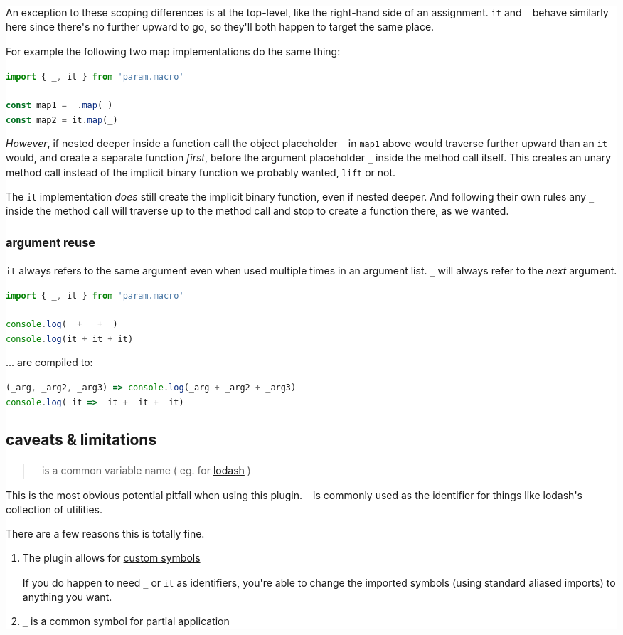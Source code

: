 An exception to these scoping differences is at the top-level, like the right-hand
side of an assignment. `it` and `_` behave similarly here since there's no further
upward to go, so they'll both happen to target the same place.

For example the following two map implementations do the same thing:

```js
import { _, it } from 'param.macro'

const map1 = _.map(_)
const map2 = it.map(_)
```

_However_, if nested deeper inside a function call the object placeholder `_` in
`map1` above would traverse further upward than an `it` would, and create a separate
function _first_, before the argument placeholder `_` inside the method call itself.
This creates an unary method call instead of the implicit binary function we probably
wanted, `lift` or not.

The `it` implementation _does_ still create the implicit binary function, even if nested deeper. And following their own rules any `_` inside the method call will traverse up to the method call and stop to create a function there, as we wanted.

### argument reuse

`it` always refers to the same argument even when used multiple times in an
argument list. `_` will always refer to the _next_ argument.

```js
import { _, it } from 'param.macro'

console.log(_ + _ + _)
console.log(it + it + it)
```

... are compiled to:

```js
(_arg, _arg2, _arg3) => console.log(_arg + _arg2 + _arg3)
console.log(_it => _it + _it + _it)
```

## caveats & limitations

> `_` is a common variable name ( eg. for [lodash][lodash] )

This is the most obvious potential pitfall when using this plugin. `_` is
commonly used as the identifier for things like lodash's collection of utilities.

There are a few reasons this is totally fine.

1. The plugin allows for [custom symbols](#set-custom-tokens)

    If you do happen to need `_` or `it` as identifiers, you're able to change
    the imported symbols (using standard aliased imports) to anything you want.

2. `_` is a common symbol for partial application


[blog]: https://medium.com/@citycide/partial-application-lambda-parameters-for-js-aa16f4d94df4
[babel]: https://babeljs.io
[babel-cli]: http://babeljs.io/docs/usage/cli/
[babel-plugin-macros]: https://github.com/kentcdodds/babel-plugin-macros
[babel-lodash]: https://github.com/lodash/babel-plugin-lodash
[proposal]: https://github.com/rbuckton/proposal-partial-application
[lodash]: https://github.com/lodash/lodash
[lodash-fp]: https://github.com/lodash/lodash/wiki/FP-Guide
[ramda]: http://ramdajs.com/
[scala-lambda]: https://github.com/xtuc/babel-plugin-transform-scala-lambda
[bppa]: https://github.com/citycide/babel-plugin-partial-application